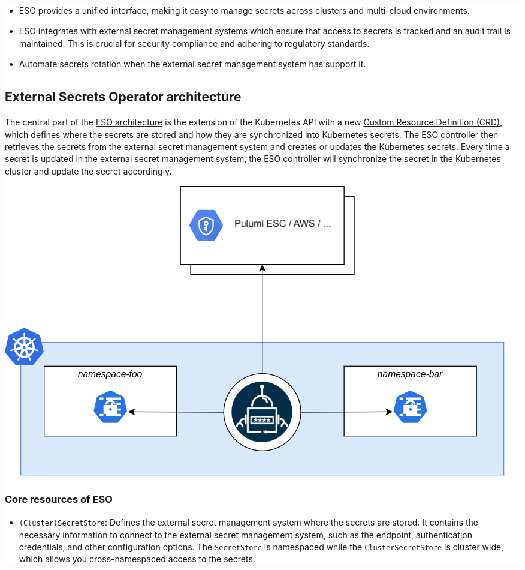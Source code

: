 - ESO provides a unified interface, making it easy to manage secrets across clusters and multi-cloud environments.

- ESO integrates with external secret management systems which ensure that access to secrets is tracked and an audit trail is maintained. This is crucial for security compliance and adhering to regulatory standards.

- Automate secrets rotation when the external secret management system has support it.

## External Secrets Operator architecture

The central part of the [ESO architecture](https://external-secrets.io/latest/introduction/overview/) is the extension of the Kubernetes API with a new [Custom Resource Definition (CRD)](https://kubernetes.io/docs/tasks/extend-kubernetes/custom-resources/custom-resource-definitions/), which defines where the secrets are stored and how they are synchronized into Kubernetes secrets. The ESO controller then retrieves the secrets from the external secret management system and creates or updates the Kubernetes secrets. Every time a secret is updated in the external secret management system, the ESO controller will synchronize the secret in the Kubernetes cluster and update the secret accordingly.

![ESO Architecture](arch1.png)

### Core resources of ESO

- `(Cluster)SecretStore`: Defines the external secret management system where the secrets are stored. It contains the necessary information to connect to the external secret management system, such as the endpoint, authentication credentials, and other configuration options. The `SecretStore` is namespaced while the `ClusterSecretStore` is cluster wide, which allows you cross-namespaced access to the secrets.
